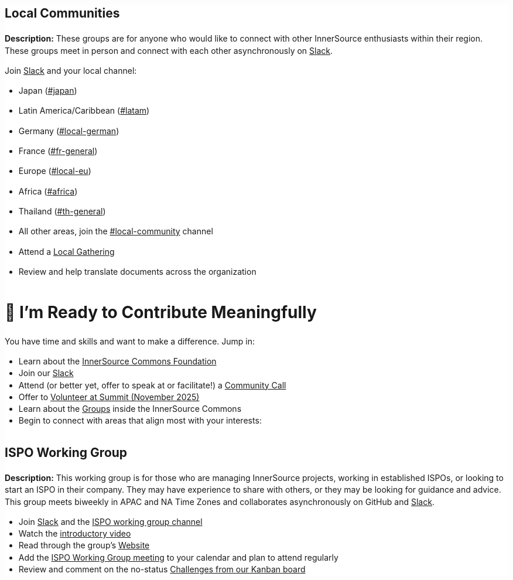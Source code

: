 ## Local Communities
**Description:** These groups are for anyone who would like to connect with other InnerSource enthusiasts within their region. These groups meet in person and connect with each other asynchronously on [Slack](/slack).

Join [Slack](/slack) and your local channel:
- Japan ([#japan](https://innersourcecommons.slack.com/archives/C03M546NR16))
- Latin America/Caribbean ([#latam](https://innersourcecommons.slack.com/archives/C03JP108XGE))
- Germany ([#local-german](https://innersourcecommons.slack.com/archives/C016MNXK2MS))
- France ([#fr-general](https://innersourcecommons.slack.com/archives/C04HJ3KPR19))
- Europe ([#local-eu](https://innersourcecommons.slack.com/archives/CNAA9C4MN))
- Africa ([#africa](https://innersourcecommons.slack.com/archives/C07MXDSG2P8))
- Thailand ([#th-general](https://innersourcecommons.slack.com/archives/C04KNAD6S23))
- All other areas, join the [#local-community](https://innersourcecommons.slack.com/archives/C046MD5R5RT) channel


- Attend a [Local Gathering](https://gatherings.innersourcecommons.org/)
- Review and help translate documents across the organization

<span class="link-to-heading" id="-im-ready-to-contribute-meaningfully"></span>

# 🙋 I’m Ready to Contribute Meaningfully

You have time and skills and want to make a difference. Jump in: 

- Learn about the [InnerSource Commons Foundation](/about/)
- Join our [Slack](/slack)
- Attend (or better yet, offer to speak at or facilitate!) a [Community Call](/events/community-calls/)
- Offer to [Volunteer at Summit (November 2025)](https://innersourcecommons.slack.com/archives/C08FEDXH4GP)
- Learn about the [Groups](/community/) inside the InnerSource Commons
- Begin to connect with areas that align most with your interests:


## ISPO Working Group

**Description:** This working group is for those who are managing InnerSource projects, working in established ISPOs, or looking to start an ISPO in their company. They may have experience to share with others, or they may be looking for guidance and advice. This group meets biweekly in APAC and NA Time Zones and collaborates asynchronously on GitHub and [Slack](/slack).

- Join [Slack](/slack) and the [ISPO working group channel](https://innersourcecommons.slack.com/archives/C04DT6NQX7G)
- Watch the [introductory video](https://www.youtube.com/watch?v=r8Ce7GlwBeA) 
- Read through the group’s [Website](https://innersourcecommons.github.io/ispo-working-group/)
- Add the [ISPO Working Group meeting](https://calendar.google.com/calendar/u/0/embed?src=c_62694f414055ac569e5cb12dafbb0890ca22f3640b177a4b10b53171fbc9bdd4@group.calendar.google.com) to your calendar and plan to attend regularly
- Review and comment on the no-status [Challenges from our Kanban board](https://github.com/orgs/InnerSourceCommons/projects/4/views/1)
